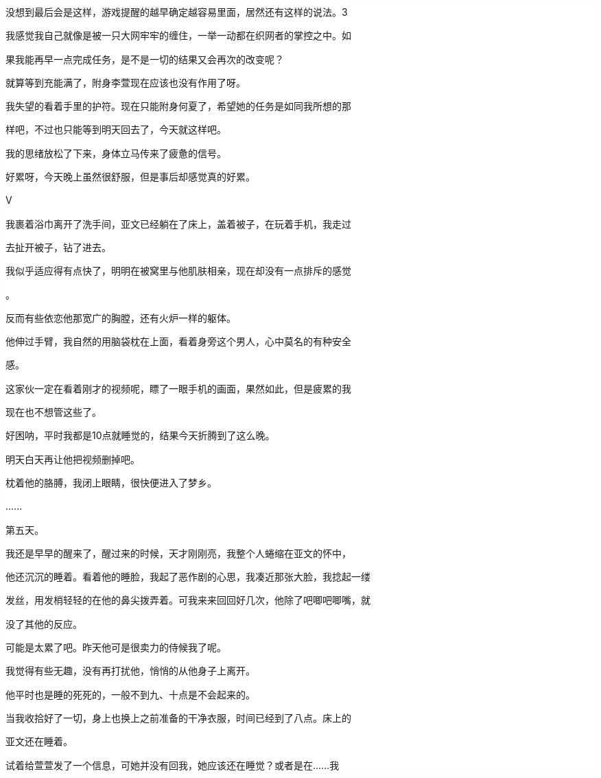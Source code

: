 没想到最后会是这样，游戏提醒的越早确定越容易里面，居然还有这样的说法。3

我感觉我自己就像是被一只大网牢牢的缠住，一举一动都在织网者的掌控之中。如

果我能再早一点完成任务，是不是一切的结果又会再次的改变呢？

就算等到充能满了，附身李萱现在应该也没有作用了呀。

我失望的看着手里的护符。现在只能附身何夏了，希望她的任务是如同我所想的那

样吧，不过也只能等到明天回去了，今天就这样吧。

我的思绪放松了下来，身体立马传来了疲惫的信号。

好累呀，今天晚上虽然很舒服，但是事后却感觉真的好累。

V

我裹着浴巾离开了洗手间，亚文已经躺在了床上，盖着被子，在玩着手机，我走过

去扯开被子，钻了进去。

我似乎适应得有点快了，明明在被窝里与他肌肤相亲，现在却没有一点排斥的感觉

。

反而有些依恋他那宽广的胸膛，还有火炉一样的躯体。

他伸过手臂，我自然的用脑袋枕在上面，看着身旁这个男人，心中莫名的有种安全

感。

这家伙一定在看着刚才的视频呢，瞟了一眼手机的画面，果然如此，但是疲累的我

现在也不想管这些了。

好困呐，平时我都是10点就睡觉的，结果今天折腾到了这么晚。

明天白天再让他把视频删掉吧。

枕着他的胳膊，我闭上眼睛，很快便进入了梦乡。

......

第五天。

我还是早早的醒来了，醒过来的时候，天才刚刚亮，我整个人蜷缩在亚文的怀中，

他还沉沉的睡着。看着他的睡脸，我起了恶作剧的心思，我凑近那张大脸，我捻起一缕

发丝，用发梢轻轻的在他的鼻尖拨弄着。可我来来回回好几次，他除了吧唧吧唧嘴，就

没了其他的反应。

可能是太累了吧。昨天他可是很卖力的侍候我了呢。

我觉得有些无趣，没有再打扰他，悄悄的从他身子上离开。

他平时也是睡的死死的，一般不到九、十点是不会起来的。

当我收拾好了一切，身上也换上之前准备的干净衣服，时间已经到了八点。床上的

亚文还在睡着。

试着给萱萱发了一个信息，可她并没有回我，她应该还在睡觉？或者是在......我
